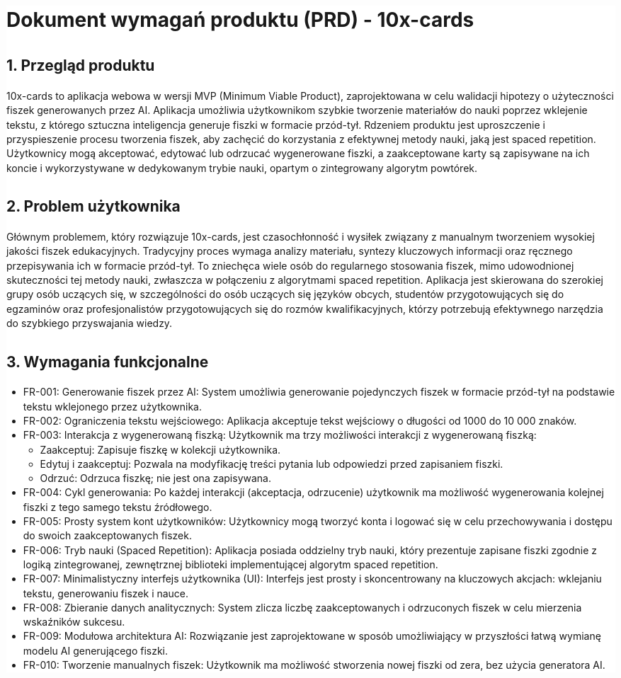 # Dokument wymagań produktu (PRD) - 10x-cards
## 1. Przegląd produktu
10x-cards to aplikacja webowa w wersji MVP (Minimum Viable Product), zaprojektowana w celu walidacji hipotezy o użyteczności fiszek generowanych przez AI. Aplikacja umożliwia użytkownikom szybkie tworzenie materiałów do nauki poprzez wklejenie tekstu, z którego sztuczna inteligencja generuje fiszki w formacie przód-tył. Rdzeniem produktu jest uproszczenie i przyspieszenie procesu tworzenia fiszek, aby zachęcić do korzystania z efektywnej metody nauki, jaką jest spaced repetition. Użytkownicy mogą akceptować, edytować lub odrzucać wygenerowane fiszki, a zaakceptowane karty są zapisywane na ich koncie i wykorzystywane w dedykowanym trybie nauki, opartym o zintegrowany algorytm powtórek.

## 2. Problem użytkownika
Głównym problemem, który rozwiązuje 10x-cards, jest czasochłonność i wysiłek związany z manualnym tworzeniem wysokiej jakości fiszek edukacyjnych. Tradycyjny proces wymaga analizy materiału, syntezy kluczowych informacji oraz ręcznego przepisywania ich w formacie przód-tył. To zniechęca wiele osób do regularnego stosowania fiszek, mimo udowodnionej skuteczności tej metody nauki, zwłaszcza w połączeniu z algorytmami spaced repetition. Aplikacja jest skierowana do szerokiej grupy osób uczących się, w szczególności do osób uczących się języków obcych, studentów przygotowujących się do egzaminów oraz profesjonalistów przygotowujących się do rozmów kwalifikacyjnych, którzy potrzebują efektywnego narzędzia do szybkiego przyswajania wiedzy.

## 3. Wymagania funkcjonalne
- FR-001: Generowanie fiszek przez AI: System umożliwia generowanie pojedynczych fiszek w formacie przód-tył na podstawie tekstu wklejonego przez użytkownika.
- FR-002: Ograniczenia tekstu wejściowego: Aplikacja akceptuje tekst wejściowy o długości od 1000 do 10 000 znaków.
- FR-003: Interakcja z wygenerowaną fiszką: Użytkownik ma trzy możliwości interakcji z wygenerowaną fiszką:
    - Zaakceptuj: Zapisuje fiszkę w kolekcji użytkownika.
    - Edytuj i zaakceptuj: Pozwala na modyfikację treści pytania lub odpowiedzi przed zapisaniem fiszki.
    - Odrzuć: Odrzuca fiszkę; nie jest ona zapisywana.
- FR-004: Cykl generowania: Po każdej interakcji (akceptacja, odrzucenie) użytkownik ma możliwość wygenerowania kolejnej fiszki z tego samego tekstu źródłowego.
- FR-005: Prosty system kont użytkowników: Użytkownicy mogą tworzyć konta i logować się w celu przechowywania i dostępu do swoich zaakceptowanych fiszek.
- FR-006: Tryb nauki (Spaced Repetition): Aplikacja posiada oddzielny tryb nauki, który prezentuje zapisane fiszki zgodnie z logiką zintegrowanej, zewnętrznej biblioteki implementującej algorytm spaced repetition.
- FR-007: Minimalistyczny interfejs użytkownika (UI): Interfejs jest prosty i skoncentrowany na kluczowych akcjach: wklejaniu tekstu, generowaniu fiszek i nauce.
- FR-008: Zbieranie danych analitycznych: System zlicza liczbę zaakceptowanych i odrzuconych fiszek w celu mierzenia wskaźników sukcesu.
- FR-009: Modułowa architektura AI: Rozwiązanie jest zaprojektowane w sposób umożliwiający w przyszłości łatwą wymianę modelu AI generującego fiszki.
- FR-010: Tworzenie manualnych fiszek: Użytkownik ma możliwość stworzenia nowej fiszki od zera, bez użycia generatora AI.
